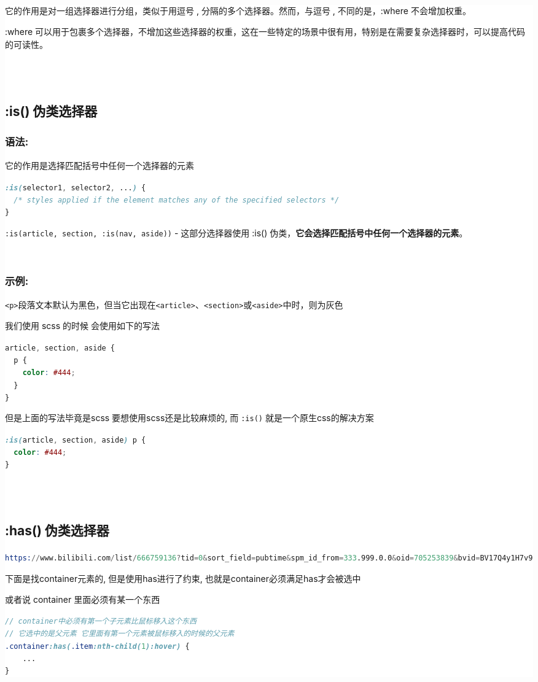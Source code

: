 它的作用是对一组选择器进行分组，类似于用逗号 , 分隔的多个选择器。然而，与逗号 , 不同的是，:where 不会增加权重。

:where 可以用于包裹多个选择器，不增加这些选择器的权重，这在一些特定的场景中很有用，特别是在需要复杂选择器时，可以提高代码的可读性。

<br><br>

## :is() 伪类选择器

### 语法:
它的作用是选择匹配括号中任何一个选择器的元素


```scss
:is(selector1, selector2, ...) {
  /* styles applied if the element matches any of the specified selectors */
}
```

``:is(article, section, :is(nav, aside))`` - 这部分选择器使用 :is() 伪类，**它会选择匹配括号中任何一个选择器的元素**。

<br>

### 示例:
``<p>``段落文本默认为黑色，但当它出现在``<article>``、``<section>``或``<aside>``中时，则为灰色

我们使用 scss 的时候 会使用如下的写法

```scss
article, section, aside {
  p {
    color: #444;
  }
}
```

但是上面的写法毕竟是scss 要想使用scss还是比较麻烦的, 而 ``:is()`` 就是一个原生css的解决方案 

```scss
:is(article, section, aside) p {
  color: #444;
}
```



<br><br>

## :has() 伪类选择器
```s
https://www.bilibili.com/list/666759136?tid=0&sort_field=pubtime&spm_id_from=333.999.0.0&oid=705253839&bvid=BV17Q4y1H7v9
```

下面是找container元素的, 但是使用has进行了约束, 也就是container必须满足has才会被选中

或者说 container 里面必须有某一个东西

```scss
// container中必须有第一个子元素比鼠标移入这个东西
// 它选中的是父元素 它里面有第一个元素被鼠标移入的时候的父元素
.container:has(.item:nth-child(1):hover) {
    ...
}
```
